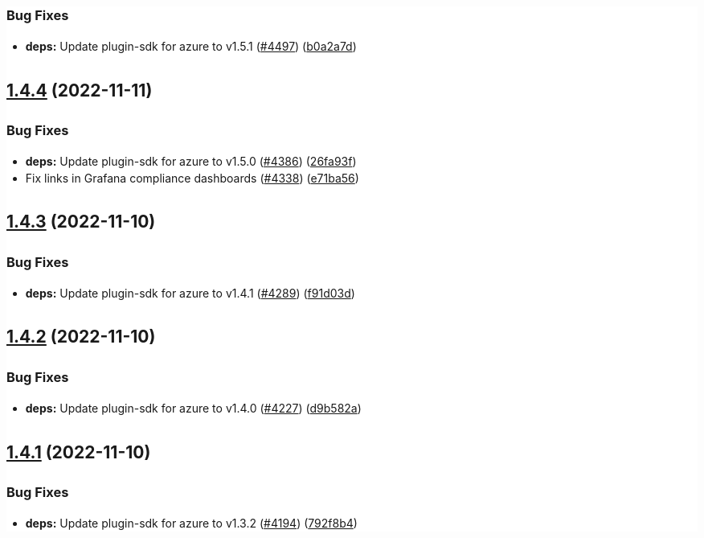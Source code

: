
### Bug Fixes

* **deps:** Update plugin-sdk for azure to v1.5.1 ([#4497](https://github.com/cloudquery/cloudquery/issues/4497)) ([b0a2a7d](https://github.com/cloudquery/cloudquery/commit/b0a2a7d102b1b970163743cca3865683196c4bb5))

## [1.4.4](https://github.com/cloudquery/cloudquery/compare/plugins-source-azure-v1.4.3...plugins-source-azure-v1.4.4) (2022-11-11)


### Bug Fixes

* **deps:** Update plugin-sdk for azure to v1.5.0 ([#4386](https://github.com/cloudquery/cloudquery/issues/4386)) ([26fa93f](https://github.com/cloudquery/cloudquery/commit/26fa93fb9ff3ada21d6dfc1ba75df423ffd7d176))
* Fix links in Grafana compliance dashboards ([#4338](https://github.com/cloudquery/cloudquery/issues/4338)) ([e71ba56](https://github.com/cloudquery/cloudquery/commit/e71ba567fdd21ae9cf059023795c6765d1766848))

## [1.4.3](https://github.com/cloudquery/cloudquery/compare/plugins-source-azure-v1.4.2...plugins-source-azure-v1.4.3) (2022-11-10)


### Bug Fixes

* **deps:** Update plugin-sdk for azure to v1.4.1 ([#4289](https://github.com/cloudquery/cloudquery/issues/4289)) ([f91d03d](https://github.com/cloudquery/cloudquery/commit/f91d03dcee936fb3edcce49ec7dcbb43d3c47d8b))

## [1.4.2](https://github.com/cloudquery/cloudquery/compare/plugins-source-azure-v1.4.1...plugins-source-azure-v1.4.2) (2022-11-10)


### Bug Fixes

* **deps:** Update plugin-sdk for azure to v1.4.0 ([#4227](https://github.com/cloudquery/cloudquery/issues/4227)) ([d9b582a](https://github.com/cloudquery/cloudquery/commit/d9b582a9dd153a5e15228c8ea4b4c56da4758001))

## [1.4.1](https://github.com/cloudquery/cloudquery/compare/plugins-source-azure-v1.4.0...plugins-source-azure-v1.4.1) (2022-11-10)


### Bug Fixes

* **deps:** Update plugin-sdk for azure to v1.3.2 ([#4194](https://github.com/cloudquery/cloudquery/issues/4194)) ([792f8b4](https://github.com/cloudquery/cloudquery/commit/792f8b4ddeef7ecc5f67e1f5baf5ce43cd50a063))
